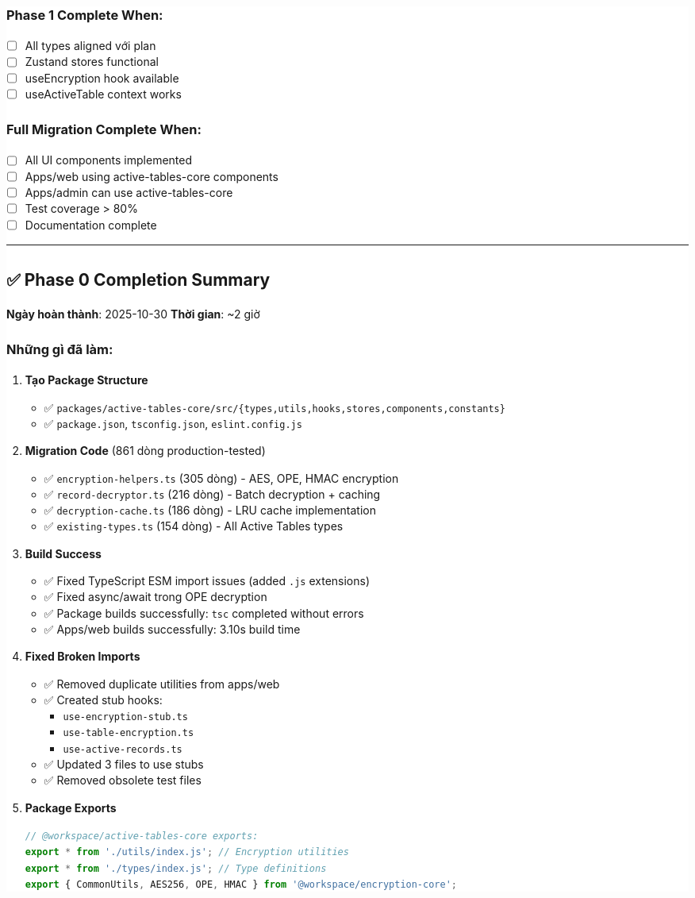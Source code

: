 ### Phase 1 Complete When:

- [ ] All types aligned với plan
- [ ] Zustand stores functional
- [ ] useEncryption hook available
- [ ] useActiveTable context works

### Full Migration Complete When:

- [ ] All UI components implemented
- [ ] Apps/web using active-tables-core components
- [ ] Apps/admin can use active-tables-core
- [ ] Test coverage > 80%
- [ ] Documentation complete

---

## ✅ Phase 0 Completion Summary

**Ngày hoàn thành**: 2025-10-30
**Thời gian**: ~2 giờ

### Những gì đã làm:

1. **Tạo Package Structure**
   - ✅ `packages/active-tables-core/src/{types,utils,hooks,stores,components,constants}`
   - ✅ `package.json`, `tsconfig.json`, `eslint.config.js`

2. **Migration Code** (861 dòng production-tested)
   - ✅ `encryption-helpers.ts` (305 dòng) - AES, OPE, HMAC encryption
   - ✅ `record-decryptor.ts` (216 dòng) - Batch decryption + caching
   - ✅ `decryption-cache.ts` (186 dòng) - LRU cache implementation
   - ✅ `existing-types.ts` (154 dòng) - All Active Tables types

3. **Build Success**
   - ✅ Fixed TypeScript ESM import issues (added `.js` extensions)
   - ✅ Fixed async/await trong OPE decryption
   - ✅ Package builds successfully: `tsc` completed without errors
   - ✅ Apps/web builds successfully: 3.10s build time

4. **Fixed Broken Imports**
   - ✅ Removed duplicate utilities from apps/web
   - ✅ Created stub hooks:
     - `use-encryption-stub.ts`
     - `use-table-encryption.ts`
     - `use-active-records.ts`
   - ✅ Updated 3 files to use stubs
   - ✅ Removed obsolete test files

5. **Package Exports**
   ```typescript
   // @workspace/active-tables-core exports:
   export * from './utils/index.js'; // Encryption utilities
   export * from './types/index.js'; // Type definitions
   export { CommonUtils, AES256, OPE, HMAC } from '@workspace/encryption-core';
   ```
